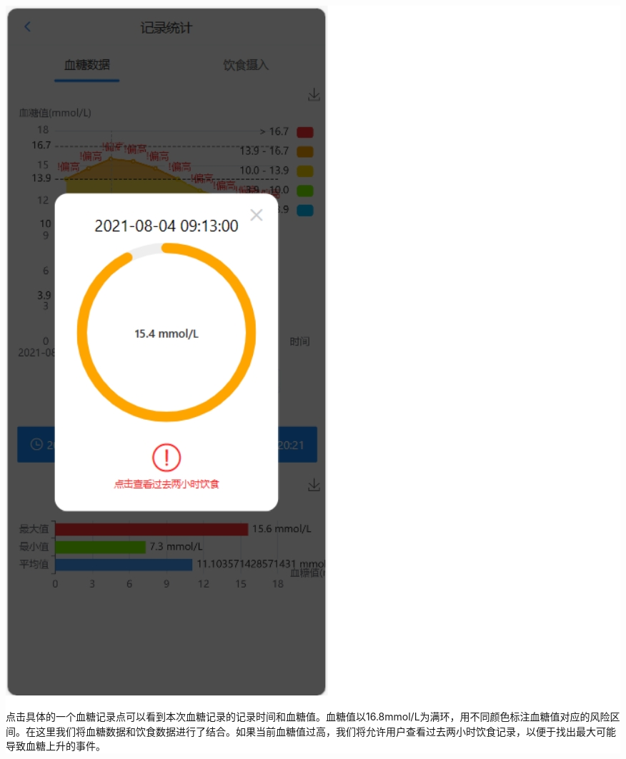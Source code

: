 ![img](设计文档.assets/wps22.jpg) 

点击具体的一个血糖记录点可以看到本次血糖记录的记录时间和血糖值。血糖值以16.8mmol/L为满环，用不同颜色标注血糖值对应的风险区间。在这里我们将血糖数据和饮食数据进行了结合。如果当前血糖值过高，我们将允许用户查看过去两小时饮食记录，以便于找出最大可能导致血糖上升的事件。
